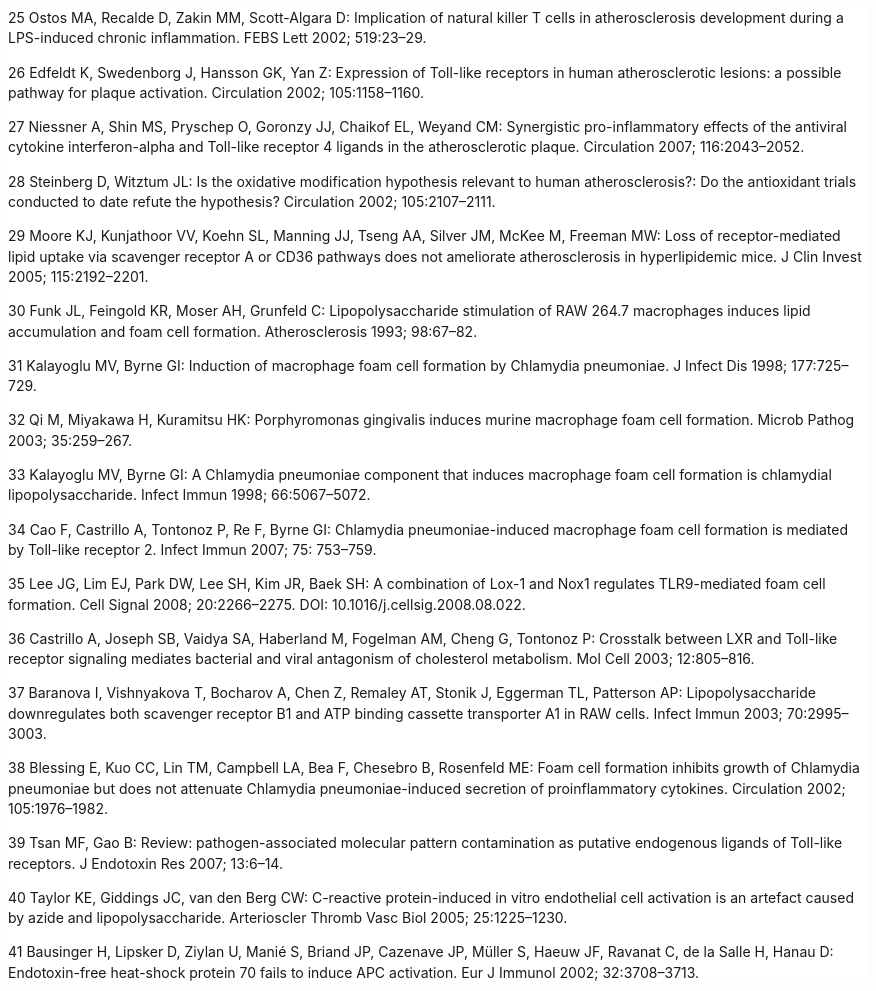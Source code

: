 25  Ostos MA, Recalde D, Zakin MM, Scott-Algara D: Implication of natural killer T cells in atherosclerosis development during a LPS-induced chronic inflammation. FEBS Lett 2002; 519:23–29.

26  Edfeldt K, Swedenborg J, Hansson GK, Yan Z: Expression of Toll-like receptors in human atherosclerotic lesions: a possible pathway for plaque activation. Circulation 2002; 105:1158–1160.

27  Niessner A, Shin MS, Pryschep O, Goronzy JJ, Chaikof EL, Weyand CM: Synergistic pro-inflammatory effects of the antiviral cytokine interferon-alpha and Toll-like receptor 4 ligands in the atherosclerotic plaque. Circulation 2007; 116:2043–2052.

28  Steinberg D, Witztum JL: Is the oxidative modification hypothesis relevant to human atherosclerosis?: Do the antioxidant trials conducted to date refute the hypothesis? Circulation 2002; 105:2107–2111.

29  Moore KJ, Kunjathoor VV, Koehn SL, Manning JJ, Tseng AA, Silver JM, McKee M, Freeman MW: Loss of receptor-mediated lipid uptake via scavenger receptor A or CD36 pathways does not ameliorate atherosclerosis in hyperlipidemic mice. J Clin Invest 2005; 115:2192–2201.

30  Funk JL, Feingold KR, Moser AH, Grunfeld C: Lipopolysaccharide stimulation of RAW 264.7 macrophages induces lipid accumulation and foam cell formation. Atherosclerosis 1993; 98:67–82.

31  Kalayoglu MV, Byrne GI: Induction of macrophage foam cell formation by Chlamydia pneumoniae. J Infect Dis 1998; 177:725–729.

32  Qi M, Miyakawa H, Kuramitsu HK: Porphyromonas gingivalis induces murine macrophage foam cell formation. Microb Pathog 2003; 35:259–267.

33  Kalayoglu MV, Byrne GI: A Chlamydia pneumoniae component that induces macrophage foam cell formation is chlamydial lipopolysaccharide. Infect Immun 1998; 66:5067–5072.

34  Cao F, Castrillo A, Tontonoz P, Re F, Byrne GI: Chlamydia pneumoniae-induced macrophage foam cell formation is mediated by Toll-like receptor 2. Infect Immun 2007; 75: 753–759.

35  Lee JG, Lim EJ, Park DW, Lee SH, Kim JR, Baek SH: A combination of Lox-1 and Nox1 regulates TLR9-mediated foam cell formation. Cell Signal 2008; 20:2266–2275. DOI: 10.1016/j.cellsig.2008.08.022.

36  Castrillo A, Joseph SB, Vaidya SA, Haberland M, Fogelman AM, Cheng G, Tontonoz P: Crosstalk between LXR and Toll-like receptor signaling mediates bacterial and viral antagonism of cholesterol metabolism. Mol Cell 2003; 12:805–816.

37  Baranova I, Vishnyakova T, Bocharov A, Chen Z, Remaley AT, Stonik J, Eggerman TL, Patterson AP: Lipopolysaccharide downregulates both scavenger receptor B1 and ATP binding cassette transporter A1 in RAW cells. Infect Immun 2003; 70:2995–3003.

38  Blessing E, Kuo CC, Lin TM, Campbell LA, Bea F, Chesebro B, Rosenfeld ME: Foam cell formation inhibits growth of Chlamydia pneumoniae but does not attenuate Chlamydia pneumoniae-induced secretion of proinflammatory cytokines. Circulation 2002; 105:1976–1982.

39  Tsan MF, Gao B: Review: pathogen-associated molecular pattern contamination as putative endogenous ligands of Toll-like receptors. J Endotoxin Res 2007; 13:6–14.

40  Taylor KE, Giddings JC, van den Berg CW: C-reactive protein-induced in vitro endothelial cell activation is an artefact caused by azide and lipopolysaccharide. Arterioscler Thromb Vasc Biol 2005; 25:1225–1230.

41  Bausinger H, Lipsker D, Ziylan U, Manié S, Briand JP, Cazenave JP, Müller S, Haeuw JF, Ravanat C, de la Salle H, Hanau D: Endotoxin-free heat-shock protein 70 fails to induce APC activation. Eur J Immunol 2002; 32:3708–3713.

